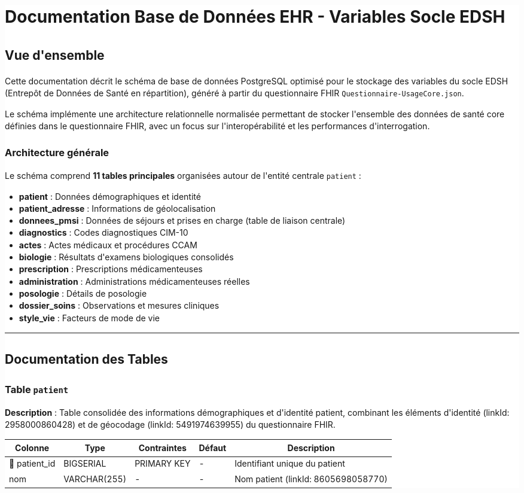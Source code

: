 # Documentation Base de Données EHR - Variables Socle EDSH

## Vue d'ensemble

Cette documentation décrit le schéma de base de données PostgreSQL optimisé pour le stockage des variables du socle EDSH (Entrepôt de Données de Santé en répartition), généré à partir du questionnaire FHIR `Questionnaire-UsageCore.json`.

Le schéma implémente une architecture relationnelle normalisée permettant de stocker l'ensemble des données de santé core définies dans le questionnaire FHIR, avec un focus sur l'interopérabilité et les performances d'interrogation.

### Architecture générale

Le schéma comprend **11 tables principales** organisées autour de l'entité centrale `patient` :

- **patient** : Données démographiques et identité
- **patient_adresse** : Informations de géolocalisation
- **donnees_pmsi** : Données de séjours et prises en charge (table de liaison centrale)
- **diagnostics** : Codes diagnostiques CIM-10
- **actes** : Actes médicaux et procédures CCAM
- **biologie** : Résultats d'examens biologiques consolidés
- **prescription** : Prescriptions médicamenteuses
- **administration** : Administrations médicamenteuses réelles
- **posologie** : Détails de posologie
- **dossier_soins** : Observations et mesures cliniques
- **style_vie** : Facteurs de mode de vie

---

## Documentation des Tables

### Table `patient`

**Description** : Table consolidée des informations démographiques et d'identité patient, combinant les éléments d'identité (linkId: 2958000860428) et de géocodage (linkId: 5491974639955) du questionnaire FHIR.

<table style="width: 100%;">
  <thead>
    <tr>
      <th>Colonne</th>
      <th>Type</th>
      <th>Contraintes</th>
      <th>Défaut</th>
      <th>Description</th>
    </tr>
  </thead>
  <tbody>
    <tr>
      <td>🔑 patient_id</td>
      <td>BIGSERIAL</td>
      <td>PRIMARY KEY</td>
      <td>-</td>
      <td>Identifiant unique du patient</td>
    </tr>
    <tr>
      <td>nom</td>
      <td>VARCHAR(255)</td>
      <td>-</td>
      <td>-</td>
      <td>Nom patient (linkId: 8605698058770)</td>
    </tr>